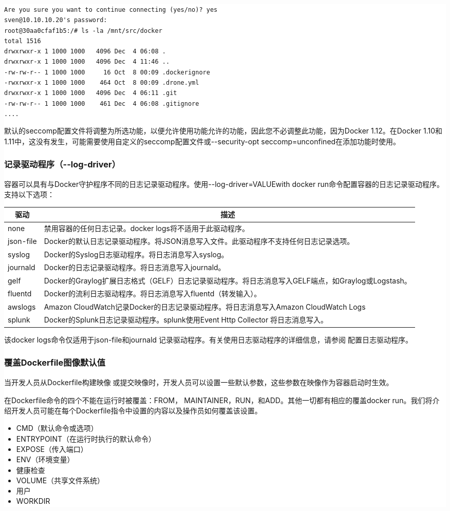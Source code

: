```
Are you sure you want to continue connecting (yes/no)? yes
sven@10.10.10.20's password:
root@30aa0cfaf1b5:/# ls -la /mnt/src/docker
total 1516
drwxrwxr-x 1 1000 1000   4096 Dec  4 06:08 .
drwxrwxr-x 1 1000 1000   4096 Dec  4 11:46 ..
-rw-rw-r-- 1 1000 1000     16 Oct  8 00:09 .dockerignore
-rwxrwxr-x 1 1000 1000    464 Oct  8 00:09 .drone.yml
drwxrwxr-x 1 1000 1000   4096 Dec  4 06:11 .git
-rw-rw-r-- 1 1000 1000    461 Dec  4 06:08 .gitignore
....
```
默认的seccomp配置文件将调整为所选功能，以便允许使用功能允许的功能，因此您不必调整此功能，因为Docker 1.12。在Docker 1.10和1.11中，这没有发生，可能需要使用自定义的seccomp配置文件或--security-opt seccomp=unconfined在添加功能时使用。

### 记录驱动程序（--log-driver）
容器可以具有与Docker守护程序不同的日志记录驱动程序。使用--log-driver=VALUEwith docker run命令配置容器的日志记录驱动程序。支持以下选项：

|驱动|	描述|
| - | - |
|none|	禁用容器的任何日志记录。docker logs将不适用于此驱动程序。|
|json-file|	Docker的默认日志记录驱动程序。将JSON消息写入文件。此驱动程序不支持任何日志记录选项。|
|syslog|	Docker的Syslog日志驱动程序。将日志消息写入syslog。|
|journald	|Docker的日志记录驱动程序。将日志消息写入journald。|
|gelf|	Docker的Graylog扩展日志格式（GELF）日志记录驱动程序。将日志消息写入GELF端点，如Graylog或Logstash。|
|fluentd	|Docker的流利日志驱动程序。将日志消息写入fluentd（转发输入）。|
|awslogs|	Amazon CloudWatch记录Docker的日志记录驱动程序。将日志消息写入Amazon CloudWatch Logs|
|splunk|	Docker的Splunk日志记录驱动程序。splunk使用Event Http Collector 将日志消息写入。|
该docker logs命令仅适用于json-file和journald 记录驱动程序。有关使用日志驱动程序的详细信息，请参阅 配置日志驱动程序。

### 覆盖Dockerfile图像默认值
当开发人员从Dockerfile构建映像 或提交映像时，开发人员可以设置一些默认参数，这些参数在映像作为容器启动时生效。

在Dockerfile命令的四个不能在运行时被覆盖：FROM， MAINTAINER，RUN，和ADD。其他一切都有相应的覆盖docker run。我们将介绍开发人员可能在每个Dockerfile指令中设置的内容以及操作员如何覆盖该设置。

* CMD（默认命令或选项）
* ENTRYPOINT（在运行时执行的默认命令）
* EXPOSE（传入端口）
* ENV（环境变量）
* 健康检查
* VOLUME（共享文件系统）
* 用户
* WORKDIR
